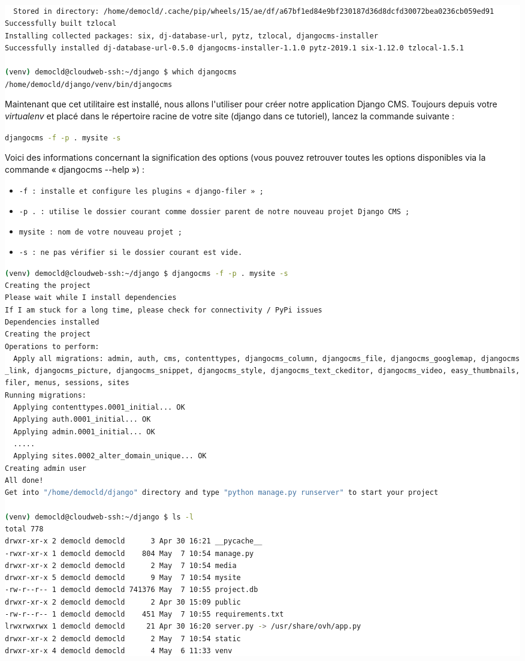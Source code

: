 ```sh
  Stored in directory: /home/democld/.cache/pip/wheels/15/ae/df/a67bf1ed84e9bf230187d36d8dcfd30072bea0236cb059ed91
Successfully built tzlocal
Installing collected packages: six, dj-database-url, pytz, tzlocal, djangocms-installer
Successfully installed dj-database-url-0.5.0 djangocms-installer-1.1.0 pytz-2019.1 six-1.12.0 tzlocal-1.5.1
 
(venv) democld@cloudweb-ssh:~/django $ which djangocms
/home/democld/django/venv/bin/djangocms
```
    
Maintenant que cet utilitaire est installé, nous allons l'utiliser pour créer notre application Django CMS. Toujours depuis votre _virtualenv_ et placé dans le répertoire racine de votre site (django dans ce tutoriel), lancez la commande suivante :
    
```sh
djangocms -f -p . mysite -s
```

Voici des informations concernant la signification des options (vous pouvez retrouver toutes les options disponibles via la commande « djangocms --help ») :

*     -f : installe et configure les plugins « django-filer » ;
*     -p . : utilise le dossier courant comme dossier parent de notre nouveau projet Django CMS ;
*     mysite : nom de votre nouveau projet ;
*     -s : ne pas vérifier si le dossier courant est vide.

```sh
(venv) democld@cloudweb-ssh:~/django $ djangocms -f -p . mysite -s
Creating the project
Please wait while I install dependencies
If I am stuck for a long time, please check for connectivity / PyPi issues
Dependencies installed
Creating the project
Operations to perform:
  Apply all migrations: admin, auth, cms, contenttypes, djangocms_column, djangocms_file, djangocms_googlemap, djangocms_link, djangocms_picture, djangocms_snippet, djangocms_style, djangocms_text_ckeditor, djangocms_video, easy_thumbnails, filer, menus, sessions, sites
Running migrations:
  Applying contenttypes.0001_initial... OK
  Applying auth.0001_initial... OK
  Applying admin.0001_initial... OK
  .....
  Applying sites.0002_alter_domain_unique... OK
Creating admin user
All done!
Get into "/home/democld/django" directory and type "python manage.py runserver" to start your project
 
(venv) democld@cloudweb-ssh:~/django $ ls -l
total 778
drwxr-xr-x 2 democld democld      3 Apr 30 16:21 __pycache__
-rwxr-xr-x 1 democld democld    804 May  7 10:54 manage.py
drwxr-xr-x 2 democld democld      2 May  7 10:54 media
drwxr-xr-x 5 democld democld      9 May  7 10:54 mysite
-rw-r--r-- 1 democld democld 741376 May  7 10:55 project.db
drwxr-xr-x 2 democld democld      2 Apr 30 15:09 public
-rw-r--r-- 1 democld democld    451 May  7 10:55 requirements.txt
lrwxrwxrwx 1 democld democld     21 Apr 30 16:20 server.py -> /usr/share/ovh/app.py
drwxr-xr-x 2 democld democld      2 May  7 10:54 static
drwxr-xr-x 4 democld democld      4 May  6 11:33 venv
```
